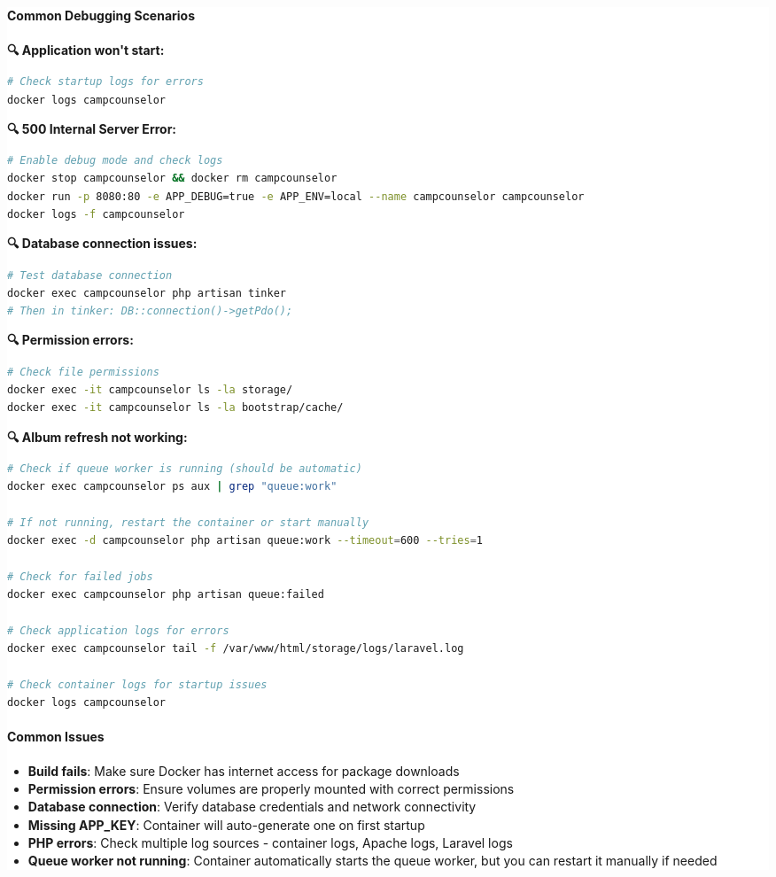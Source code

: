 #### Common Debugging Scenarios

**🔍 Application won't start:**
```bash
# Check startup logs for errors
docker logs campcounselor
```

**🔍 500 Internal Server Error:**
```bash
# Enable debug mode and check logs
docker stop campcounselor && docker rm campcounselor
docker run -p 8080:80 -e APP_DEBUG=true -e APP_ENV=local --name campcounselor campcounselor
docker logs -f campcounselor
```

**🔍 Database connection issues:**
```bash
# Test database connection
docker exec campcounselor php artisan tinker
# Then in tinker: DB::connection()->getPdo();
```

**🔍 Permission errors:**
```bash
# Check file permissions
docker exec -it campcounselor ls -la storage/
docker exec -it campcounselor ls -la bootstrap/cache/
```

**🔍 Album refresh not working:**
```bash
# Check if queue worker is running (should be automatic)
docker exec campcounselor ps aux | grep "queue:work"

# If not running, restart the container or start manually
docker exec -d campcounselor php artisan queue:work --timeout=600 --tries=1

# Check for failed jobs
docker exec campcounselor php artisan queue:failed

# Check application logs for errors
docker exec campcounselor tail -f /var/www/html/storage/logs/laravel.log

# Check container logs for startup issues
docker logs campcounselor
```

#### Common Issues
- **Build fails**: Make sure Docker has internet access for package downloads
- **Permission errors**: Ensure volumes are properly mounted with correct permissions
- **Database connection**: Verify database credentials and network connectivity
- **Missing APP_KEY**: Container will auto-generate one on first startup
- **PHP errors**: Check multiple log sources - container logs, Apache logs, Laravel logs
- **Queue worker not running**: Container automatically starts the queue worker, but you can restart it manually if needed
